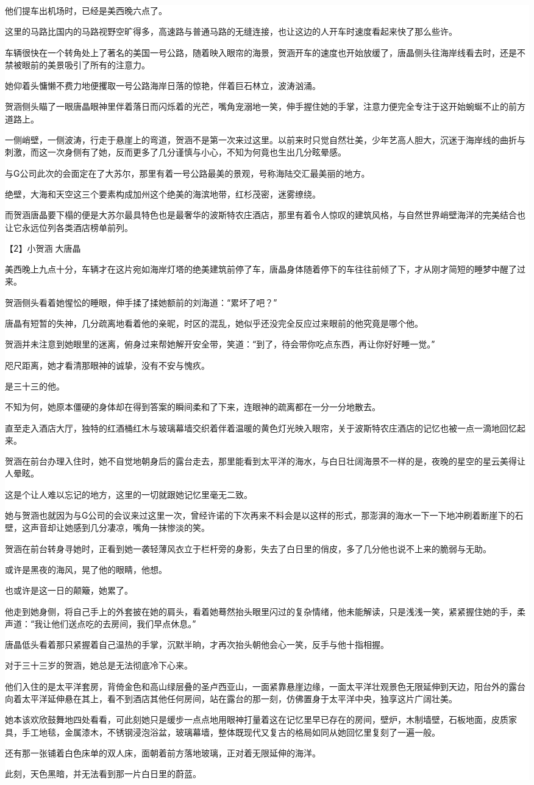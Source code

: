 他们提车出机场时，已经是美西晚六点了。

这里的马路比国内的马路视野空旷得多，高速路与普通马路的无缝连接，也让这边的人开车时速度看起来快了那么些许。

车辆很快在一个转角处上了著名的美国一号公路，随着映入眼帘的海景，贺涵开车的速度也开始放缓了，唐晶侧头往海岸线看去时，还是不禁被眼前的美景吸引了所有的注意力。

她仰着头慵懒不费力地便攫取一号公路海岸日落的惊艳，伴着巨石林立，波涛汹涌。

贺涵侧头瞄了一眼唐晶眼神里伴着落日而闪烁着的光芒，嘴角宠溺地一笑，伸手握住她的手掌，注意力便完全专注于这开始蜿蜒不止的前方道路上。

一侧峭壁，一侧波涛，行走于悬崖上的弯道，贺涵不是第一次来过这里。以前来时只觉自然壮美，少年艺高人胆大，沉迷于海岸线的曲折与刺激，而这一次身侧有了她，反而更多了几分谨慎与小心，不知为何竟也生出几分眩晕感。

与G公司此次的会面定在了大苏尔，那里有着一号公路最美的景观，号称海陆交汇最美丽的地方。

绝壁，大海和天空这三个要素构成加州这个绝美的海滨地带，红杉茂密，迷雾缭绕。

而贺涵唐晶要下榻的便是大苏尔最具特色也是最奢华的波斯特农庄酒店，那里有着令人惊叹的建筑风格，与自然世界峭壁海洋的完美结合也让它永远位列各类酒店榜单前列。

【2】小贺涵 大唐晶

美西晚上九点十分，车辆才在这片宛如海岸灯塔的绝美建筑前停了车，唐晶身体随着停下的车往往前倾了下，才从刚才简短的睡梦中醒了过来。

贺涵侧头看着她惺忪的睡眼，伸手揉了揉她额前的刘海道：“累坏了吧？”

唐晶有短暂的失神，几分疏离地看着他的亲昵，时区的混乱，她似乎还没完全反应过来眼前的他究竟是哪个他。

贺涵并未注意到她眼里的迷离，俯身过来帮她解开安全带，笑道：“到了，待会带你吃点东西，再让你好好睡一觉。”

咫尺距离，她才看清那眼神的诚挚，没有不安与愧疚。

是三十三的他。

不知为何，她原本僵硬的身体却在得到答案的瞬间柔和了下来，连眼神的疏离都在一分一分地散去。

直至走入酒店大厅，独特的红酒桶红木与玻璃幕墙交织着伴着温暖的黄色灯光映入眼帘，关于波斯特农庄酒店的记忆也被一点一滴地回忆起来。

贺涵在前台办理入住时，她不自觉地朝身后的露台走去，那里能看到太平洋的海水，与白日壮阔海景不一样的是，夜晚的星空的星云美得让人晕眩。

这是个让人难以忘记的地方，这里的一切就跟她记忆里毫无二致。

她与贺涵也就因为与G公司的会议来过这里一次，曾经许诺的下次再来不料会是以这样的形式，那澎湃的海水一下一下地冲刷着断崖下的石壁，这声音却让她感到几分凄凉，嘴角一抹惨淡的笑。

贺涵在前台转身寻她时，正看到她一袭轻薄风衣立于栏杆旁的身影，失去了白日里的俏皮，多了几分他也说不上来的脆弱与无助。

或许是黑夜的海风，晃了他的眼睛，他想。

也或许是这一日的颠簸，她累了。

他走到她身侧，将自己手上的外套披在她的肩头，看着她蓦然抬头眼里闪过的复杂情绪，他未能解读，只是浅浅一笑，紧紧握住她的手，柔声道：“我让他们送点吃的去房间，我们早点休息。”

唐晶低头看着那只紧握着自己温热的手掌，沉默半晌，才再次抬头朝他会心一笑，反手与他十指相握。

对于三十三岁的贺涵，她总是无法彻底冷下心来。

他们入住的是太平洋套房，背倚金色和高山绿层叠的圣卢西亚山，一面紧靠悬崖边缘，一面太平洋壮观景色无限延伸到天边，阳台外的露台向着太平洋延伸悬在其上，看不到酒店其他任何房间，站在露台的那一刻，仿佛置身于太平洋中央，独享这片广阔壮美。

她本该欢欣鼓舞地四处看看，可此刻她只是缓步一点点地用眼神打量着这在记忆里早已存在的房间，壁炉，木制墙壁，石板地面，皮质家具，手工地毯，金属漆木，不锈钢浸泡浴盆，玻璃幕墙，整体既现代又复古的格局如同从她回忆里复刻了一遍一般。

还有那一张铺着白色床单的双人床，面朝着前方落地玻璃，正对着无限延伸的海洋。

此刻，天色黑暗，并无法看到那一片白日里的蔚蓝。
